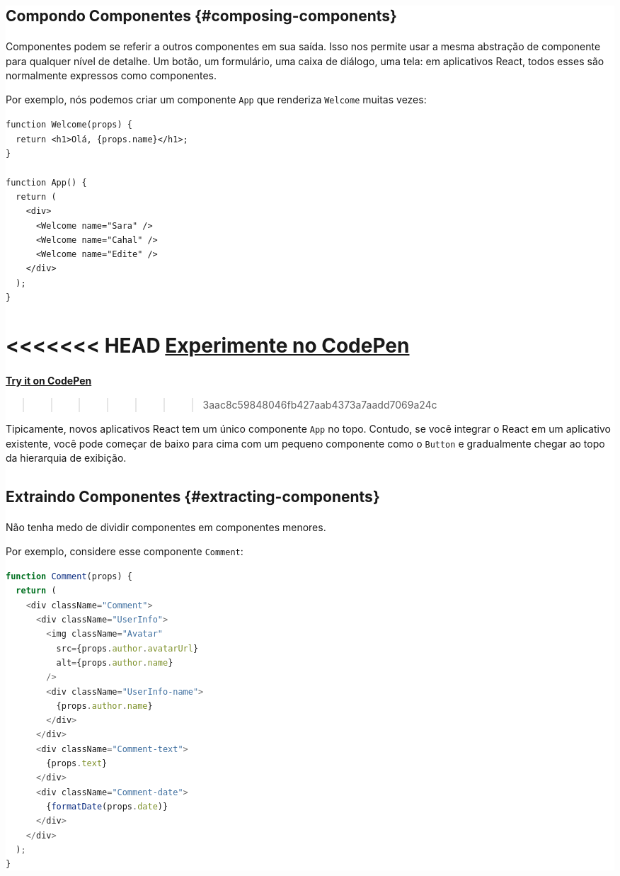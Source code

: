 ## Compondo Componentes {#composing-components}

Componentes podem se referir a outros componentes em sua saída. Isso nos permite usar a mesma abstração de componente para qualquer nível de detalhe. Um botão, um formulário, uma caixa de diálogo, uma tela: em aplicativos React, todos esses são normalmente expressos como componentes.

Por exemplo, nós podemos criar um componente `App` que renderiza `Welcome` muitas vezes:

```js{8-10}
function Welcome(props) {
  return <h1>Olá, {props.name}</h1>;
}

function App() {
  return (
    <div>
      <Welcome name="Sara" />
      <Welcome name="Cahal" />
      <Welcome name="Edite" />
    </div>
  );
}
```

<<<<<<< HEAD
**[Experimente no CodePen](https://codepen.io/gaearon/pen/KgQKPr?editors=1010)**
=======
**[Try it on CodePen](https://codepen.io/gaearon/pen/KgQKPr?editors=1010)**
>>>>>>> 3aac8c59848046fb427aab4373a7aadd7069a24c

Tipicamente, novos aplicativos React tem um único componente `App` no topo. Contudo, se você integrar o React em um aplicativo existente, você pode começar de baixo para cima com um pequeno componente como o `Button` e gradualmente chegar ao topo da hierarquia de exibição.

## Extraindo Componentes {#extracting-components}

Não tenha medo de dividir componentes em componentes menores.

Por exemplo, considere esse componente `Comment`:

```js
function Comment(props) {
  return (
    <div className="Comment">
      <div className="UserInfo">
        <img className="Avatar"
          src={props.author.avatarUrl}
          alt={props.author.name}
        />
        <div className="UserInfo-name">
          {props.author.name}
        </div>
      </div>
      <div className="Comment-text">
        {props.text}
      </div>
      <div className="Comment-date">
        {formatDate(props.date)}
      </div>
    </div>
  );
}
```
